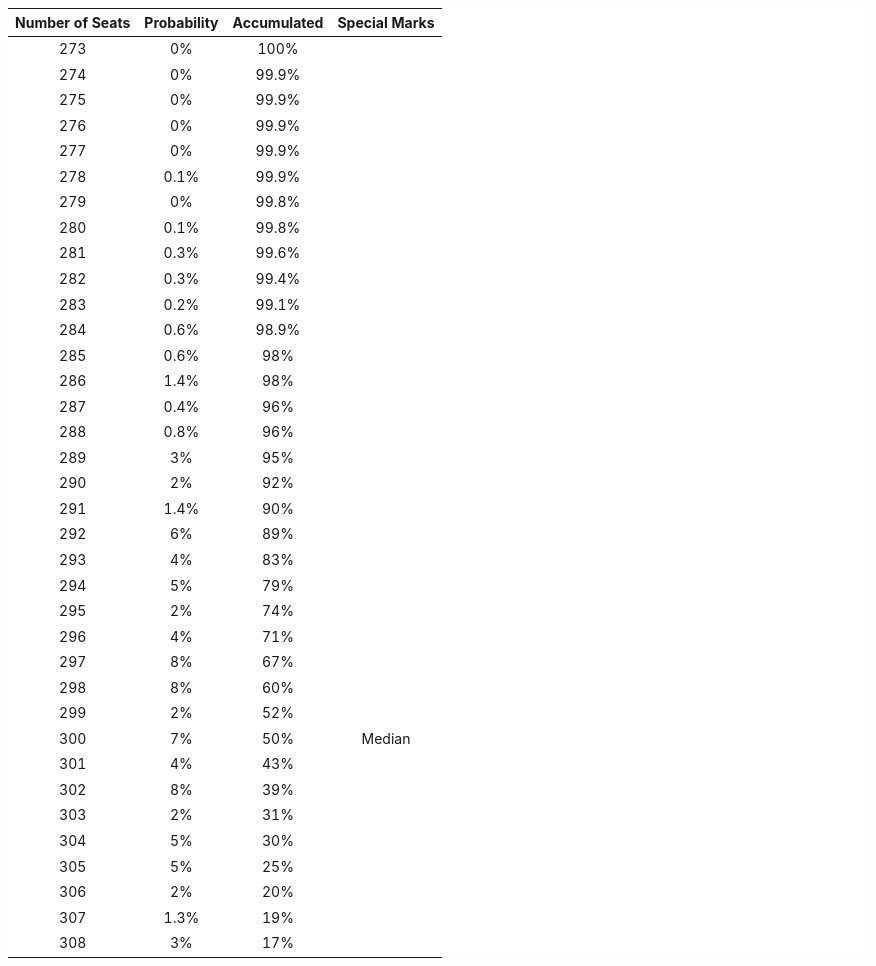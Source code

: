 | Number of Seats | Probability | Accumulated | Special Marks |
|:---------------:|:-----------:|:-----------:|:-------------:|
| 273 | 0% | 100% |  |
| 274 | 0% | 99.9% |  |
| 275 | 0% | 99.9% |  |
| 276 | 0% | 99.9% |  |
| 277 | 0% | 99.9% |  |
| 278 | 0.1% | 99.9% |  |
| 279 | 0% | 99.8% |  |
| 280 | 0.1% | 99.8% |  |
| 281 | 0.3% | 99.6% |  |
| 282 | 0.3% | 99.4% |  |
| 283 | 0.2% | 99.1% |  |
| 284 | 0.6% | 98.9% |  |
| 285 | 0.6% | 98% |  |
| 286 | 1.4% | 98% |  |
| 287 | 0.4% | 96% |  |
| 288 | 0.8% | 96% |  |
| 289 | 3% | 95% |  |
| 290 | 2% | 92% |  |
| 291 | 1.4% | 90% |  |
| 292 | 6% | 89% |  |
| 293 | 4% | 83% |  |
| 294 | 5% | 79% |  |
| 295 | 2% | 74% |  |
| 296 | 4% | 71% |  |
| 297 | 8% | 67% |  |
| 298 | 8% | 60% |  |
| 299 | 2% | 52% |  |
| 300 | 7% | 50% | Median |
| 301 | 4% | 43% |  |
| 302 | 8% | 39% |  |
| 303 | 2% | 31% |  |
| 304 | 5% | 30% |  |
| 305 | 5% | 25% |  |
| 306 | 2% | 20% |  |
| 307 | 1.3% | 19% |  |
| 308 | 3% | 17% |  |